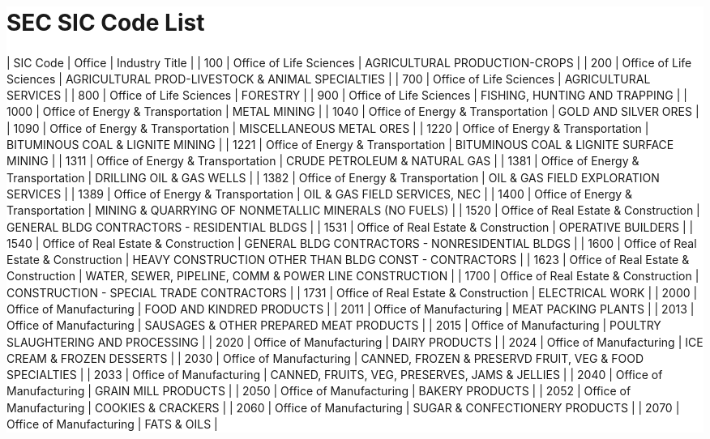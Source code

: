 # SEC SIC Code List
| SIC Code | Office | Industry Title |
| 100 | Office of Life Sciences | AGRICULTURAL PRODUCTION-CROPS |
| 200 | Office of Life Sciences | AGRICULTURAL PROD-LIVESTOCK & ANIMAL SPECIALTIES |
| 700 | Office of Life Sciences | AGRICULTURAL SERVICES |
| 800 | Office of Life Sciences | FORESTRY |
| 900 | Office of Life Sciences | FISHING, HUNTING AND TRAPPING |
| 1000 | Office of Energy & Transportation | METAL MINING |
| 1040 | Office of Energy & Transportation | GOLD AND SILVER ORES |
| 1090 | Office of Energy & Transportation | MISCELLANEOUS METAL ORES |
| 1220 | Office of Energy & Transportation | BITUMINOUS COAL & LIGNITE MINING |
| 1221 | Office of Energy & Transportation | BITUMINOUS COAL & LIGNITE SURFACE MINING |
| 1311 | Office of Energy & Transportation | CRUDE PETROLEUM & NATURAL GAS |
| 1381 | Office of Energy & Transportation | DRILLING OIL & GAS WELLS |
| 1382 | Office of Energy & Transportation | OIL & GAS FIELD EXPLORATION SERVICES |
| 1389 | Office of Energy & Transportation | OIL & GAS FIELD SERVICES, NEC |
| 1400 | Office of Energy & Transportation | MINING & QUARRYING OF NONMETALLIC MINERALS (NO FUELS) |
| 1520 | Office of Real Estate & Construction | GENERAL BLDG CONTRACTORS - RESIDENTIAL BLDGS |
| 1531 | Office of Real Estate & Construction | OPERATIVE BUILDERS |
| 1540 | Office of Real Estate & Construction | GENERAL BLDG CONTRACTORS - NONRESIDENTIAL BLDGS |
| 1600 | Office of Real Estate & Construction | HEAVY CONSTRUCTION OTHER THAN BLDG CONST - CONTRACTORS |
| 1623 | Office of Real Estate & Construction | WATER, SEWER, PIPELINE, COMM & POWER LINE CONSTRUCTION |
| 1700 | Office of Real Estate & Construction | CONSTRUCTION - SPECIAL TRADE CONTRACTORS |
| 1731 | Office of Real Estate & Construction | ELECTRICAL WORK |
| 2000 | Office of Manufacturing | FOOD AND KINDRED PRODUCTS |
| 2011 | Office of Manufacturing | MEAT PACKING PLANTS |
| 2013 | Office of Manufacturing | SAUSAGES & OTHER PREPARED MEAT PRODUCTS |
| 2015 | Office of Manufacturing | POULTRY SLAUGHTERING AND PROCESSING |
| 2020 | Office of Manufacturing | DAIRY PRODUCTS |
| 2024 | Office of Manufacturing | ICE CREAM & FROZEN DESSERTS |
| 2030 | Office of Manufacturing | CANNED, FROZEN & PRESERVD FRUIT, VEG & FOOD SPECIALTIES |
| 2033 | Office of Manufacturing | CANNED, FRUITS, VEG, PRESERVES, JAMS & JELLIES |
| 2040 | Office of Manufacturing | GRAIN MILL PRODUCTS |
| 2050 | Office of Manufacturing | BAKERY PRODUCTS |
| 2052 | Office of Manufacturing | COOKIES & CRACKERS |
| 2060 | Office of Manufacturing | SUGAR & CONFECTIONERY PRODUCTS |
| 2070 | Office of Manufacturing | FATS & OILS |